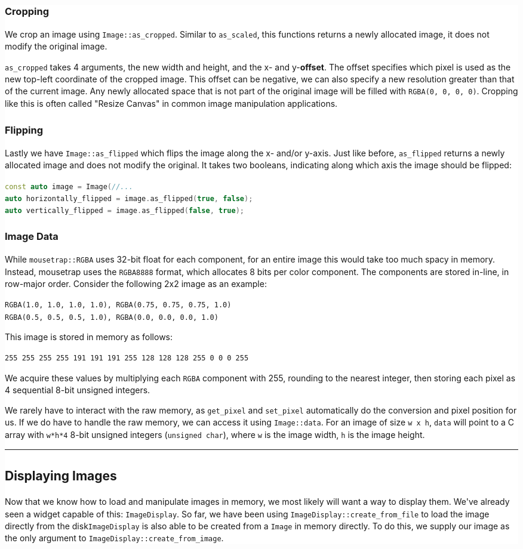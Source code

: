 ### Cropping

We crop an image using `Image::as_cropped`. Similar to `as_scaled`, this functions returns a newly allocated image, it does not modify the original image.

`as_cropped` takes 4 arguments, the new width and height, and the x- and y-**offset**. The offset specifies which pixel is used as the new top-left coordinate of the cropped image. This offset can be negative, we can also specify a new resolution greater than that of the current image.  Any newly allocated space that is not part of the original image will be filled with `RGBA(0, 0, 0, 0)`. Cropping like this is often called "Resize Canvas" in common image manipulation applications.

### Flipping

Lastly we have `Image::as_flipped` which flips the image along the x- and/or y-axis. Just like before, `as_flipped` returns a newly allocated image and does not modify the original. It takes two booleans, indicating along which axis the image should be flipped:

```cpp
const auto image = Image(//...
auto horizontally_flipped = image.as_flipped(true, false);
auto vertically_flipped = image.as_flipped(false, true);
```

### Image Data

While `mousetrap::RGBA` uses 32-bit float for each component, for an entire image this would take too much spacy in memory. Instead, mousetrap uses the `RGBA8888` format, which allocates 8 bits per color component. The components are stored in-line, in row-major order. Consider the following 2x2 image as an example:

```
RGBA(1.0, 1.0, 1.0, 1.0), RGBA(0.75, 0.75, 0.75, 1.0)
RGBA(0.5, 0.5, 0.5, 1.0), RGBA(0.0, 0.0, 0.0, 1.0)
```

This image is stored in memory as follows:

```
255 255 255 255 191 191 191 255 128 128 128 255 0 0 0 255
```

We acquire these values by multiplying each `RGBA` component with 255, rounding to the nearest integer, then storing each pixel as 4 sequential 8-bit unsigned integers. 

We rarely have to interact with the raw memory, as `get_pixel` and `set_pixel` automatically do the conversion and pixel position for us. If we do have to handle the raw memory, we can access it using `Image::data`. For an image of size `w x h`, `data` will point to a C array with `w*h*4` 8-bit unsigned integers (`unsigned char`), where `w` is the image width, `h` is the image height.

---

## Displaying Images

Now that we know how to load and manipulate images in memory, we most likely will want a way to display them. We've already seen a widget capable of this: `ImageDisplay`. So far, we have been using `ImageDisplay::create_from_file` to load the image directly from the disk`ImageDisplay` is also able to be created from a `Image` in memory directly. To do this, we supply our image as the only argument to `ImageDisplay::create_from_image`.

